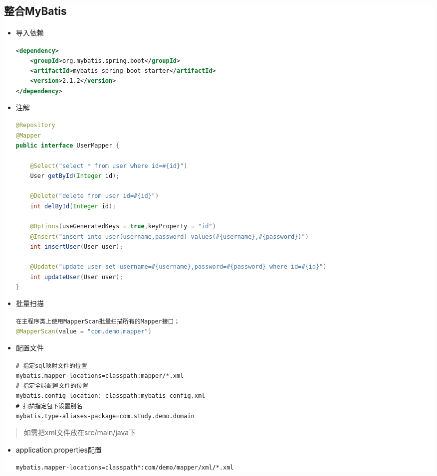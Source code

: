 ## 整合MyBatis

* 导入依赖

  ```xml
  <dependency>
      <groupId>org.mybatis.spring.boot</groupId>
      <artifactId>mybatis-spring-boot-starter</artifactId>
      <version>2.1.2</version>
  </dependency>
  ```

* 注解

  ```java
  @Repository
  @Mapper
  public interface UserMapper {
  
      @Select("select * from user where id=#{id}")
      User getById(Integer id);
  
      @Delete("delete from user id=#{id}")
      int delById(Integer id);
  
      @Options(useGeneratedKeys = true,keyProperty = "id")
      @Insert("insert into user(username,password) values(#{username},#{password})")
      int insertUser(User user);
  
      @Update("update user set username=#{username},password=#{password} where id=#{id}")
      int updateUser(User user);
  }
  ```

* 批量扫描

  ```java
  在主程序类上使用MapperScan批量扫描所有的Mapper接口；
  @MapperScan(value = "com.demo.mapper")
  ```

* 配置文件

  ```properties
  # 指定sql映射文件的位置
  mybatis.mapper-locations=classpath:mapper/*.xml
  # 指定全局配置文件的位置
  mybatis.config-location: classpath:mybatis-config.xml 
  # 扫描指定包下设置别名
  mybatis.type-aliases-package=com.study.demo.domain
  ```

> 如需把xml文件放在src/main/java下

* application.properties配置

  ```properties
  mybatis.mapper-locations=classpath*:com/demo/mapper/xml/*.xml
  ```
